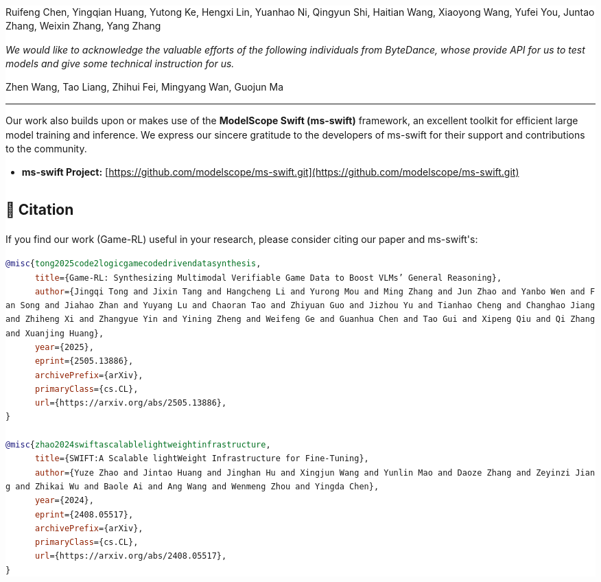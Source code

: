 Ruifeng Chen, Yingqian Huang, Yutong Ke, Hengxi Lin, Yuanhao Ni, Qingyun Shi, Haitian Wang, Xiaoyong Wang, Yufei You, Juntao Zhang, Weixin Zhang, Yang Zhang

*We would like to acknowledge the valuable efforts of the following individuals from ByteDance, whose provide API for us to test models and give some technical instruction for us.*

Zhen Wang, Tao Liang, Zhihui Fei, Mingyang Wan, Guojun Ma

---

Our work also builds upon or makes use of the **ModelScope Swift (ms-swift)** framework, an excellent toolkit for efficient large model training and inference. We express our sincere gratitude to the developers of ms-swift for their support and contributions to the community.

*   **ms-swift Project:** [https://github.com/modelscope/ms-swift.git](https://github.com/modelscope/ms-swift.git)	

## 🔎 Citation

If you find our work (Game-RL) useful in your research, please consider citing our paper and ms-swift's:

```bibtex
@misc{tong2025code2logicgamecodedrivendatasynthesis,
      title={Game-RL: Synthesizing Multimodal Verifiable Game Data to Boost VLMs’ General Reasoning}, 
      author={Jingqi Tong and Jixin Tang and Hangcheng Li and Yurong Mou and Ming Zhang and Jun Zhao and Yanbo Wen and Fan Song and Jiahao Zhan and Yuyang Lu and Chaoran Tao and Zhiyuan Guo and Jizhou Yu and Tianhao Cheng and Changhao Jiang and Zhiheng Xi and Zhangyue Yin and Yining Zheng and Weifeng Ge and Guanhua Chen and Tao Gui and Xipeng Qiu and Qi Zhang and Xuanjing Huang},
      year={2025},
      eprint={2505.13886},
      archivePrefix={arXiv},
      primaryClass={cs.CL},
      url={https://arxiv.org/abs/2505.13886}, 
}

@misc{zhao2024swiftascalablelightweightinfrastructure,
      title={SWIFT:A Scalable lightWeight Infrastructure for Fine-Tuning},
      author={Yuze Zhao and Jintao Huang and Jinghan Hu and Xingjun Wang and Yunlin Mao and Daoze Zhang and Zeyinzi Jiang and Zhikai Wu and Baole Ai and Ang Wang and Wenmeng Zhou and Yingda Chen},
      year={2024},
      eprint={2408.05517},
      archivePrefix={arXiv},
      primaryClass={cs.CL},
      url={https://arxiv.org/abs/2408.05517},
}
```
